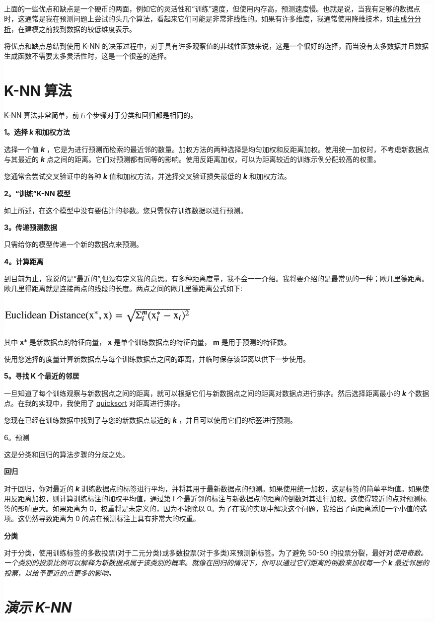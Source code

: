 上面的一些优点和缺点是一个硬币的两面，例如它的灵活性和“训练”速度，但使用内存高，预测速度慢。也就是说，当我有足够的数据点时，这通常是我在预测问题上尝试的头几个算法，看起来它们可能是非常非线性的。如果有许多维度，我通常使用降维技术，如[主成分分析](/principal-components-analysis-explained-53f0639b2781)，在建模之前找到数据的较低维度表示。

将优点和缺点总结到使用 K-NN 的决策过程中，对于具有许多观察值的非线性函数来说，这是一个很好的选择，而当没有太多数据并且数据生成函数不需要太多灵活性时，这是一个很差的选择。

# K-NN 算法

K-NN 算法非常简单，前五个步骤对于分类和回归都是相同的。

**1。选择 *k* 和加权方法**

选择一个值 ***k*** ，它是为进行预测而检索的最近邻的数量。加权方法的两种选择是均匀加权和反距离加权。使用统一加权时，不考虑新数据点与其最近的 ***k*** 点之间的距离。它们对预测都有同等的影响。使用反距离加权，可以为距离较近的训练示例分配较高的权重。

您通常会尝试交叉验证中的各种 ***k*** 值和加权方法，并选择交叉验证损失最低的 ***k*** 和加权方法。

**2。“训练”K-NN 模型**

如上所述，在这个模型中没有要估计的参数。您只需保存训练数据以进行预测。

**3。传递预测数据**

只需给你的模型传递一个新的数据点来预测。

**4。计算距离**

到目前为止，我说的是“最近的”,但没有定义我的意思。有多种距离度量，我不会一一介绍。我将要介绍的是最常见的一种；欧几里德距离。欧几里得距离就是连接两点的线段的长度。两点之间的欧几里德距离公式如下:

![](img/45eab4ed16149481d4858a601990d4cc.png)

其中 **x*** 是新数据点的特征向量， **x** 是单个训练数据点的特征向量， **m** 是用于预测的特征数。

使用您选择的度量计算新数据点与每个训练数据点之间的距离，并临时保存该距离以供下一步使用。

**5。寻找 K 个最近的邻居**

一旦知道了每个训练观察与新数据点之间的距离，就可以根据它们与新数据点之间的距离对数据点进行排序。然后选择距离最小的 ***k*** 个数据点。在我的实现中，我使用了 [quicksort](https://en.wikipedia.org/wiki/Quicksort) 对距离进行排序。

您现在已经在训练数据中找到了与您的新数据点最近的 ***k*** ，并且可以使用它们的标签进行预测。

6。预测

这是分类和回归的算法步骤的分歧之处。

**回归**

对于回归，你对最近的 ***k*** 训练数据点的标签进行平均，并将其用于最新数据点的预测。如果使用统一加权，这是标签的简单平均值。如果使用反距离加权，则计算训练标注的加权平均值，通过第 I 个最近邻的标注与新数据点的距离的倒数对其进行加权。这使得较近的点对预测标签的影响更大。如果距离为 0，权重将是未定义的，因为不能除以 0。为了在我的实现中解决这个问题，我给出了向距离添加一个小值的选项。这仍然导致距离为 0 的点在预测标注上具有非常大的权重。

**分类**

对于分类，使用训练标签的多数投票(对于二元分类)或多数投票(对于多类)来预测新标签。为了避免 50-50 的投票分裂，最好对*使用奇数。一个类别的投票比例可以解释为新数据点属于该类别的概率。就像在回归的情况下，你可以通过它们距离的倒数来加权每一个 ***k*** 最近邻居的投票，以给予更近的点更多的影响。*

# *演示 K-NN*
